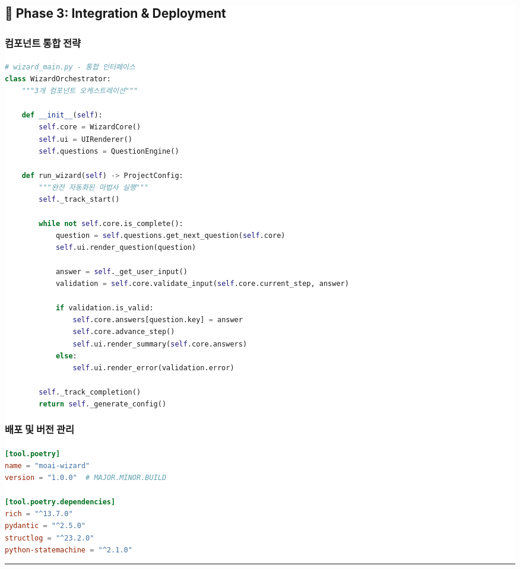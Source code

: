 
## 🔄 Phase 3: Integration & Deployment

### 컴포넌트 통합 전략
```python
# wizard_main.py - 통합 인터페이스
class WizardOrchestrator:
    """3개 컴포넌트 오케스트레이션"""

    def __init__(self):
        self.core = WizardCore()
        self.ui = UIRenderer()
        self.questions = QuestionEngine()

    def run_wizard(self) -> ProjectConfig:
        """완전 자동화된 마법사 실행"""
        self._track_start()

        while not self.core.is_complete():
            question = self.questions.get_next_question(self.core)
            self.ui.render_question(question)

            answer = self._get_user_input()
            validation = self.core.validate_input(self.core.current_step, answer)

            if validation.is_valid:
                self.core.answers[question.key] = answer
                self.core.advance_step()
                self.ui.render_summary(self.core.answers)
            else:
                self.ui.render_error(validation.error)

        self._track_completion()
        return self._generate_config()
```

### 배포 및 버전 관리
```toml
[tool.poetry]
name = "moai-wizard"
version = "1.0.0"  # MAJOR.MINOR.BUILD

[tool.poetry.dependencies]
rich = "^13.7.0"
pydantic = "^2.5.0"
structlog = "^23.2.0"
python-statemachine = "^2.1.0"
```

---
